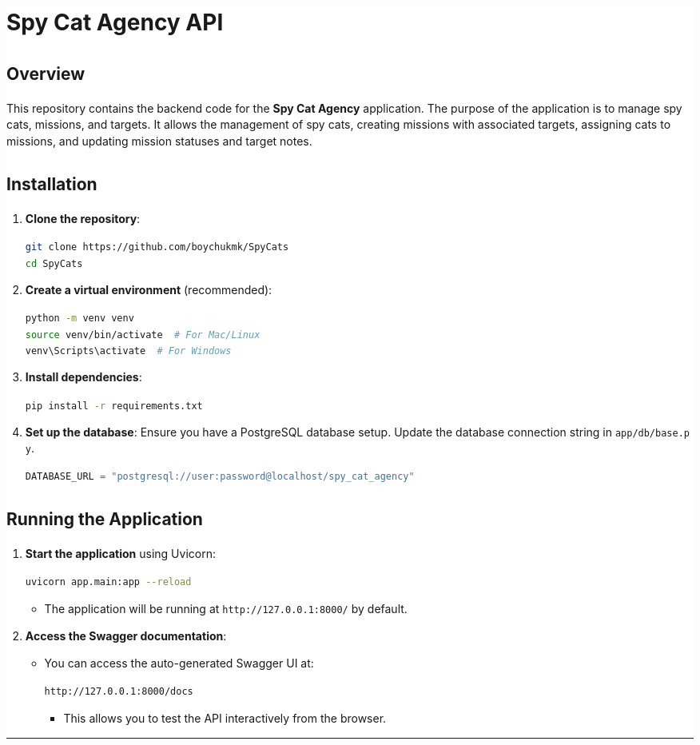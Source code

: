 # Spy Cat Agency API

## Overview

This repository contains the backend code for the **Spy Cat Agency** application. The purpose of the application is to manage spy cats, missions, and targets. It allows the management of spy cats, creating missions with associated targets, assigning cats to missions, and updating mission statuses and target notes.

## Installation

1. **Clone the repository**:
   ```bash
   git clone https://github.com/boychukmk/SpyCats
   cd SpyCats
   ```

2. **Create a virtual environment** (recommended):
   ```bash
   python -m venv venv
   source venv/bin/activate  # For Mac/Linux
   venv\Scripts\activate  # For Windows
   ```

3. **Install dependencies**:
   ```bash
   pip install -r requirements.txt
   ```

4. **Set up the database**:
   Ensure you have a PostgreSQL database setup. Update the database connection string in `app/db/base.py`.
   ```python
   DATABASE_URL = "postgresql://user:password@localhost/spy_cat_agency"
   ```


## Running the Application

1. **Start the application** using Uvicorn:
   ```bash
   uvicorn app.main:app --reload
   ```
   - The application will be running at `http://127.0.0.1:8000/` by default.

2. **Access the Swagger documentation**:
   - You can access the auto-generated Swagger UI at:
     ```
     http://127.0.0.1:8000/docs
     ```
     - This allows you to test the API interactively from the browser.

---
